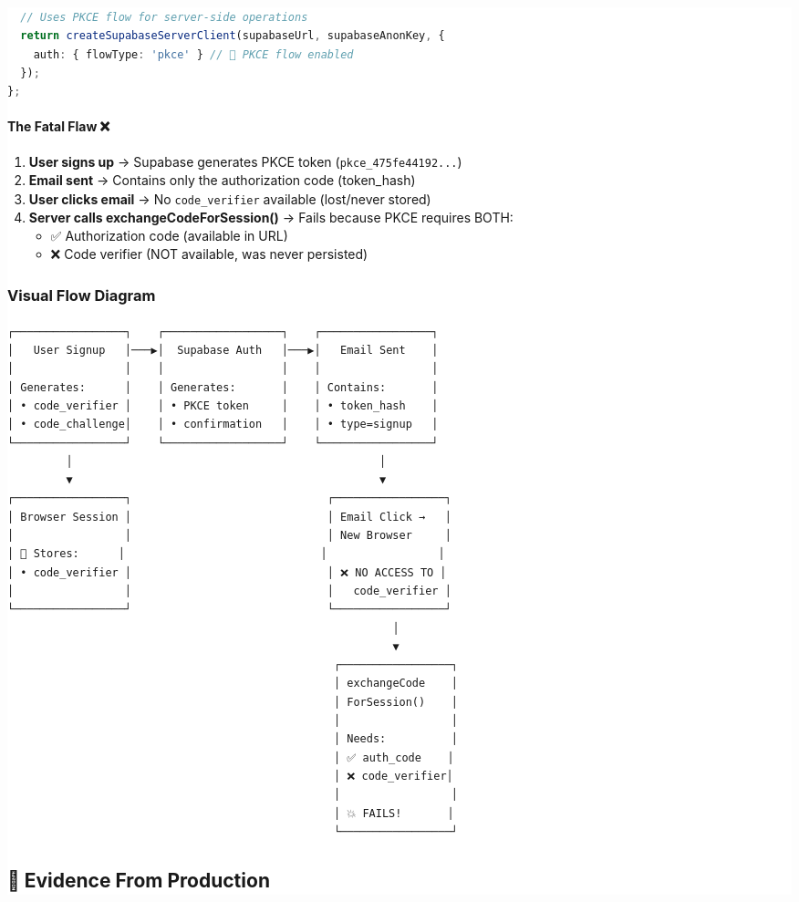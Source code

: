```typescript
  // Uses PKCE flow for server-side operations
  return createSupabaseServerClient(supabaseUrl, supabaseAnonKey, {
    auth: { flowType: 'pkce' } // 🎯 PKCE flow enabled
  });
};
```

#### The Fatal Flaw ❌

1. **User signs up** → Supabase generates PKCE token (`pkce_475fe44192...`)
2. **Email sent** → Contains only the authorization code (token_hash)
3. **User clicks email** → No `code_verifier` available (lost/never stored)
4. **Server calls exchangeCodeForSession()** → Fails because PKCE requires BOTH:
   - ✅ Authorization code (available in URL)
   - ❌ Code verifier (NOT available, was never persisted)

### Visual Flow Diagram

```
┌─────────────────┐    ┌──────────────────┐    ┌─────────────────┐
│   User Signup   │───▶│  Supabase Auth   │───▶│   Email Sent    │
│                 │    │                  │    │                 │
│ Generates:      │    │ Generates:       │    │ Contains:       │
│ • code_verifier │    │ • PKCE token     │    │ • token_hash    │
│ • code_challenge│    │ • confirmation   │    │ • type=signup   │
└─────────────────┘    └──────────────────┘    └─────────────────┘
         │                                               │
         ▼                                               ▼
┌─────────────────┐                              ┌─────────────────┐
│ Browser Session │                              │ Email Click →   │
│                 │                              │ New Browser     │
│ 🔄 Stores:      │                              │                 │
│ • code_verifier │                              │ ❌ NO ACCESS TO │
│                 │                              │   code_verifier │
└─────────────────┘                              └─────────────────┘
                                                           │
                                                           ▼
                                                  ┌─────────────────┐
                                                  │ exchangeCode    │
                                                  │ ForSession()    │
                                                  │                 │
                                                  │ Needs:          │
                                                  │ ✅ auth_code    │
                                                  │ ❌ code_verifier│
                                                  │                 │
                                                  │ 💥 FAILS!       │
                                                  └─────────────────┘
```

## 🎯 Evidence From Production
